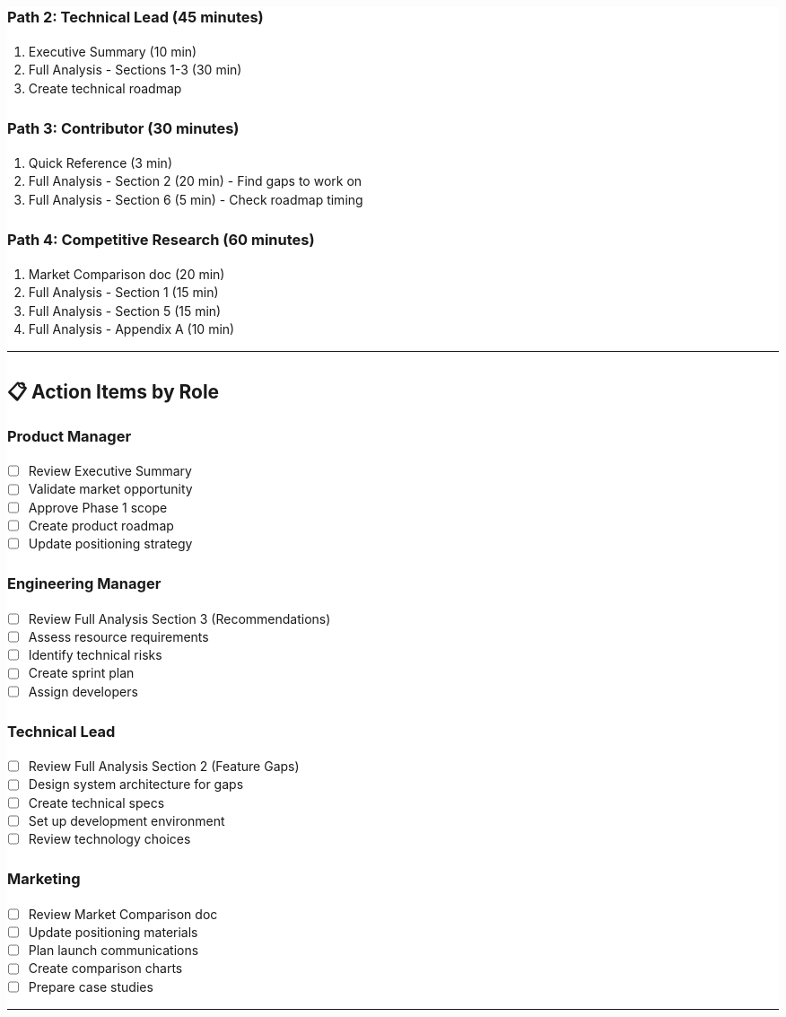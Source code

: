 ### Path 2: Technical Lead (45 minutes)
1. Executive Summary (10 min)
2. Full Analysis - Sections 1-3 (30 min)
3. Create technical roadmap

### Path 3: Contributor (30 minutes)
1. Quick Reference (3 min)
2. Full Analysis - Section 2 (20 min) - Find gaps to work on
3. Full Analysis - Section 6 (5 min) - Check roadmap timing

### Path 4: Competitive Research (60 minutes)
1. Market Comparison doc (20 min)
2. Full Analysis - Section 1 (15 min)
3. Full Analysis - Section 5 (15 min)
4. Full Analysis - Appendix A (10 min)

---

## 📋 Action Items by Role

### Product Manager
- [ ] Review Executive Summary
- [ ] Validate market opportunity
- [ ] Approve Phase 1 scope
- [ ] Create product roadmap
- [ ] Update positioning strategy

### Engineering Manager
- [ ] Review Full Analysis Section 3 (Recommendations)
- [ ] Assess resource requirements
- [ ] Identify technical risks
- [ ] Create sprint plan
- [ ] Assign developers

### Technical Lead
- [ ] Review Full Analysis Section 2 (Feature Gaps)
- [ ] Design system architecture for gaps
- [ ] Create technical specs
- [ ] Set up development environment
- [ ] Review technology choices

### Marketing
- [ ] Review Market Comparison doc
- [ ] Update positioning materials
- [ ] Plan launch communications
- [ ] Create comparison charts
- [ ] Prepare case studies

---
